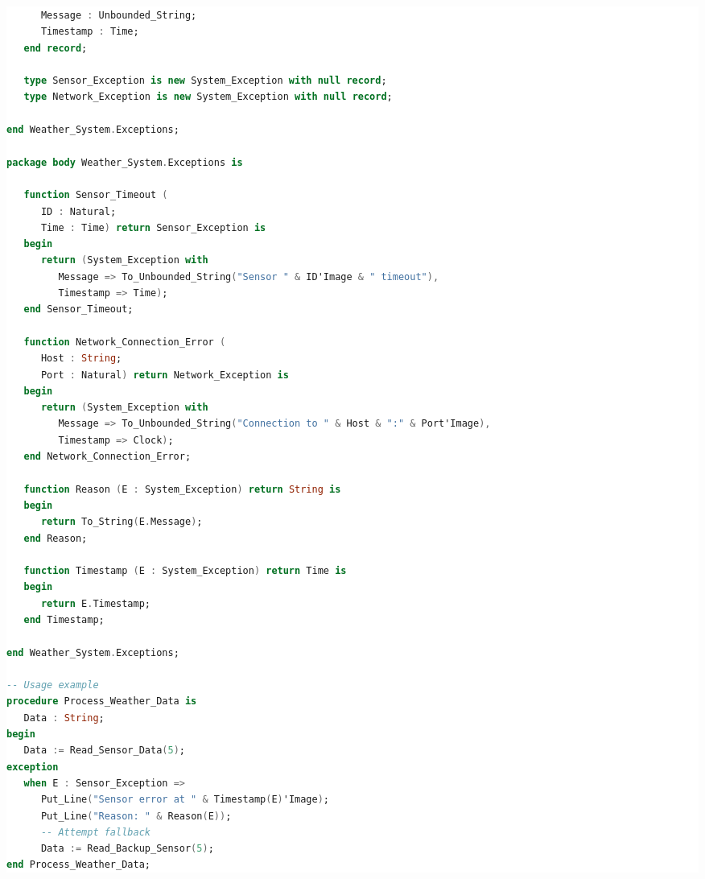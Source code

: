 ```ada
      Message : Unbounded_String;
      Timestamp : Time;
   end record;

   type Sensor_Exception is new System_Exception with null record;
   type Network_Exception is new System_Exception with null record;

end Weather_System.Exceptions;

package body Weather_System.Exceptions is

   function Sensor_Timeout (
      ID : Natural;
      Time : Time) return Sensor_Exception is
   begin
      return (System_Exception with
         Message => To_Unbounded_String("Sensor " & ID'Image & " timeout"),
         Timestamp => Time);
   end Sensor_Timeout;

   function Network_Connection_Error (
      Host : String;
      Port : Natural) return Network_Exception is
   begin
      return (System_Exception with
         Message => To_Unbounded_String("Connection to " & Host & ":" & Port'Image),
         Timestamp => Clock);
   end Network_Connection_Error;

   function Reason (E : System_Exception) return String is
   begin
      return To_String(E.Message);
   end Reason;

   function Timestamp (E : System_Exception) return Time is
   begin
      return E.Timestamp;
   end Timestamp;

end Weather_System.Exceptions;

-- Usage example
procedure Process_Weather_Data is
   Data : String;
begin
   Data := Read_Sensor_Data(5);
exception
   when E : Sensor_Exception =>
      Put_Line("Sensor error at " & Timestamp(E)'Image);
      Put_Line("Reason: " & Reason(E));
      -- Attempt fallback
      Data := Read_Backup_Sensor(5);
end Process_Weather_Data;
```
